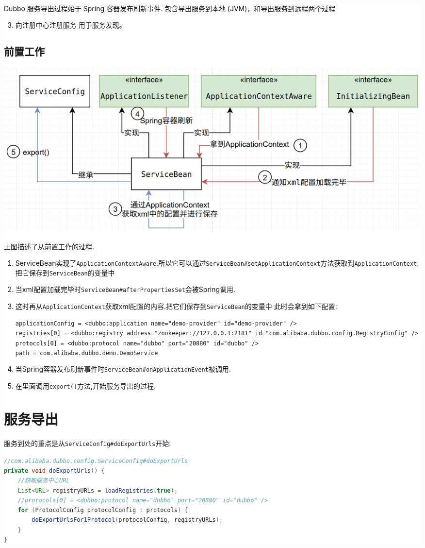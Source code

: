    Dubbo 服务导出过程始于 Spring 容器发布刷新事件.
   包含导出服务到本地 (JVM)，和导出服务到远程两个过程

3. 向注册中心注册服务
   用于服务发现。

## 前置工作

![1555372961740](20190416/1555372961740.png)

上图描述了从前置工作的过程.

1. ServiceBean实现了`ApplicationContextAware`.所以它可以通过`ServiceBean#setApplicationContext`方法获取到`ApplicationContext`.把它保存到`ServiceBean`的变量中

2. 当xml配置加载完毕时`ServiceBean#afterPropertiesSet`会被Spring调用.

3. 这时再从`ApplicationContext`获取xml配置的内容.把它们保存到`ServiceBean`的变量中
   此时会拿到如下配置:

   ```properties
   applicationConfig = <dubbo:application name="demo-provider" id="demo-provider" />
   registries[0] = <dubbo:registry address="zookeeper://127.0.0.1:2181" id="com.alibaba.dubbo.config.RegistryConfig" />
   protocols[0] = <dubbo:protocol name="dubbo" port="20880" id="dubbo" />
   path = com.alibaba.dubbo.demo.DemoService
   ```

4. 当Spring容器发布刷新事件时`ServiceBean#onApplicationEvent`被调用.

5. 在里面调用`export()`方法,开始服务导出的过程.

# 服务导出

服务到处的重点是从`ServiceConfig#doExportUrls`开始:

```java
//com.alibaba.dubbo.config.ServiceConfig#doExportUrls
private void doExportUrls() {
    //获取服务中心URL
    List<URL> registryURLs = loadRegistries(true);
    //protocols[0] = <dubbo:protocol name="dubbo" port="20880" id="dubbo" />
    for (ProtocolConfig protocolConfig : protocols) {
        doExportUrlsFor1Protocol(protocolConfig, registryURLs);
    }
}
```
